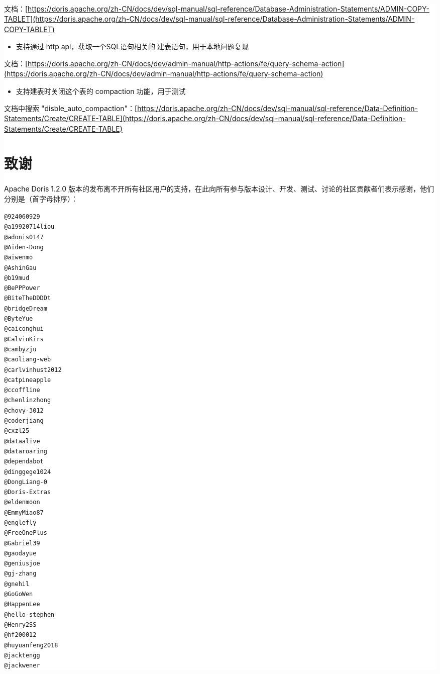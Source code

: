 文档：[https://doris.apache.org/zh-CN/docs/dev/sql-manual/sql-reference/Database-Administration-Statements/ADMIN-COPY-TABLET](https://doris.apache.org/zh-CN/docs/dev/sql-manual/sql-reference/Database-Administration-Statements/ADMIN-COPY-TABLET)

- 支持通过 http api，获取一个SQL语句相关的 建表语句，用于本地问题复现

文档：[https://doris.apache.org/zh-CN/docs/dev/admin-manual/http-actions/fe/query-schema-action](https://doris.apache.org/zh-CN/docs/dev/admin-manual/http-actions/fe/query-schema-action)

- 支持建表时关闭这个表的 compaction 功能，用于测试 

文档中搜索 "disble_auto_compaction"：[https://doris.apache.org/zh-CN/docs/dev/sql-manual/sql-reference/Data-Definition-Statements/Create/CREATE-TABLE](https://doris.apache.org/zh-CN/docs/dev/sql-manual/sql-reference/Data-Definition-Statements/Create/CREATE-TABLE)

# 致谢

Apache Doris 1.2.0 版本的发布离不开所有社区用户的支持，在此向所有参与版本设计、开发、测试、讨论的社区贡献者们表示感谢，他们分别是（首字母排序）：

```
@924060929
@a19920714liou
@adonis0147
@Aiden-Dong
@aiwenmo
@AshinGau
@b19mud
@BePPPower
@BiteTheDDDDt
@bridgeDream
@ByteYue
@caiconghui
@CalvinKirs
@cambyzju
@caoliang-web
@carlvinhust2012
@catpineapple
@ccoffline
@chenlinzhong
@chovy-3012
@coderjiang
@cxzl25
@dataalive
@dataroaring
@dependabot
@dinggege1024
@DongLiang-0
@Doris-Extras
@eldenmoon
@EmmyMiao87
@englefly
@FreeOnePlus
@Gabriel39
@gaodayue
@geniusjoe
@gj-zhang
@gnehil
@GoGoWen
@HappenLee
@hello-stephen
@Henry2SS
@hf200012
@huyuanfeng2018
@jacktengg
@jackwener
```